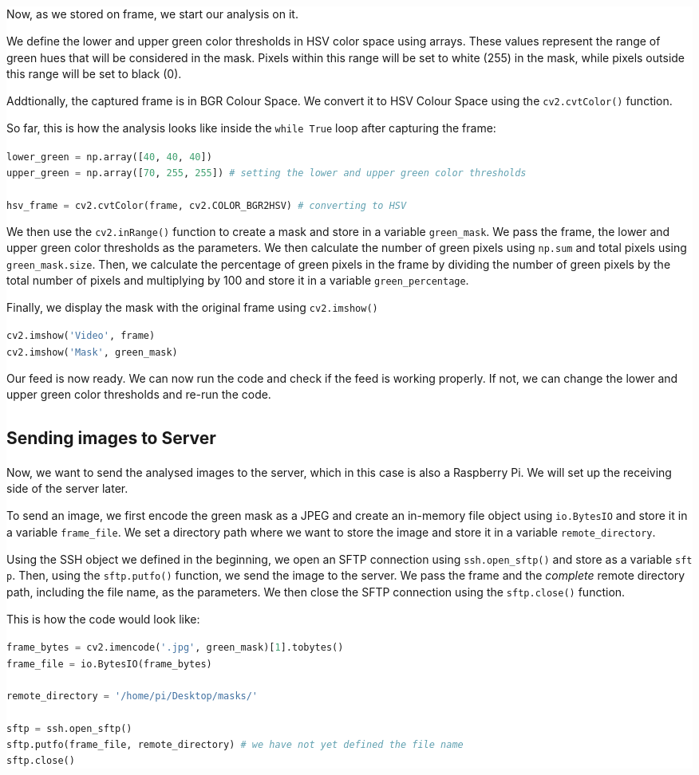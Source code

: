 Now, as we stored on frame, we start our analysis on it. 

We define the lower and upper green color thresholds in HSV color space using arrays. These values represent the range of green hues that will be considered in the mask. Pixels within this range will be set to white (255) in the mask, while pixels outside this range will be set to black (0).

Addtionally, the captured frame is in BGR Colour Space. We convert it to HSV Colour Space using the ```cv2.cvtColor()``` function. 

So far, this is how the analysis looks like inside the ```while True``` loop after capturing the frame:
```python
lower_green = np.array([40, 40, 40])
upper_green = np.array([70, 255, 255]) # setting the lower and upper green color thresholds

hsv_frame = cv2.cvtColor(frame, cv2.COLOR_BGR2HSV) # converting to HSV
```

We then use the ```cv2.inRange()``` function to create a mask and store in a variable ```green_mask```. We pass the frame, the lower and upper green color thresholds as the parameters. We then calculate the number of green pixels using ```np.sum``` and total pixels using ```green_mask.size```. Then, we calculate the percentage of green pixels in the frame by dividing the number of green pixels by the total number of pixels and multiplying by 100 and store it in a variable ```green_percentage```.

Finally, we display the mask with the original frame using ```cv2.imshow()```
```python
cv2.imshow('Video', frame)
cv2.imshow('Mask', green_mask)
```

Our feed is now ready. We can now run the code and check if the feed is working properly. If not, we can change the lower and upper green color thresholds and re-run the code.
## Sending images to Server
Now, we want to send the analysed images to the server, which in this case is also a Raspberry Pi. We will set up the receiving side of the server later.

To send an image, we first encode the green mask as a JPEG and create an in-memory file object using ```io.BytesIO``` and store it in a variable ```frame_file```. We set a directory path where we want to store the image and store it in a variable ```remote_directory```. 

Using the SSH object we defined in the beginning, we open an SFTP connection using ```ssh.open_sftp()``` and store as a variable ```sftp```. Then, using the ```sftp.putfo()``` function, we send the image to the server. We pass the frame and the _complete_ remote directory path, including the file name, as the parameters. We then close the SFTP connection using the ```sftp.close()``` function.

This is how the code would look like:
```python
frame_bytes = cv2.imencode('.jpg', green_mask)[1].tobytes()
frame_file = io.BytesIO(frame_bytes)

remote_directory = '/home/pi/Desktop/masks/'

sftp = ssh.open_sftp()
sftp.putfo(frame_file, remote_directory) # we have not yet defined the file name
sftp.close()
```
